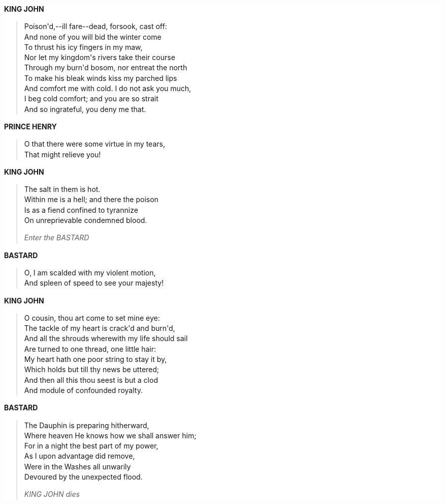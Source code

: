 <A NAME=speech9><b>KING JOHN</b></a>
<blockquote>
<A NAME=38>Poison'd,--ill fare--dead, forsook, cast off:</A><br>
<A NAME=39>And none of you will bid the winter come</A><br>
<A NAME=40>To thrust his icy fingers in my maw,</A><br>
<A NAME=41>Nor let my kingdom's rivers take their course</A><br>
<A NAME=42>Through my burn'd bosom, nor entreat the north</A><br>
<A NAME=43>To make his bleak winds kiss my parched lips</A><br>
<A NAME=44>And comfort me with cold. I do not ask you much,</A><br>
<A NAME=45>I beg cold comfort; and you are so strait</A><br>
<A NAME=46>And so ingrateful, you deny me that.</A><br>
</blockquote>

<A NAME=speech10><b>PRINCE HENRY</b></a>
<blockquote>
<A NAME=47>O that there were some virtue in my tears,</A><br>
<A NAME=48>That might relieve you!</A><br>
</blockquote>

<A NAME=speech11><b>KING JOHN</b></a>
<blockquote>
<A NAME=49>The salt in them is hot.</A><br>
<A NAME=50>Within me is a hell; and there the poison</A><br>
<A NAME=51>Is as a fiend confined to tyrannize</A><br>
<A NAME=52>On unreprievable condemned blood.</A><br>
<p><i>Enter the BASTARD</i></p>
</blockquote>

<A NAME=speech12><b>BASTARD</b></a>
<blockquote>
<A NAME=53>O, I am scalded with my violent motion,</A><br>
<A NAME=54>And spleen of speed to see your majesty!</A><br>
</blockquote>

<A NAME=speech13><b>KING JOHN</b></a>
<blockquote>
<A NAME=55>O cousin, thou art come to set mine eye:</A><br>
<A NAME=56>The tackle of my heart is crack'd and burn'd,</A><br>
<A NAME=57>And all the shrouds wherewith my life should sail</A><br>
<A NAME=58>Are turned to one thread, one little hair:</A><br>
<A NAME=59>My heart hath one poor string to stay it by,</A><br>
<A NAME=60>Which holds but till thy news be uttered;</A><br>
<A NAME=61>And then all this thou seest is but a clod</A><br>
<A NAME=62>And module of confounded royalty.</A><br>
</blockquote>

<A NAME=speech14><b>BASTARD</b></a>
<blockquote>
<A NAME=63>The Dauphin is preparing hitherward,</A><br>
<A NAME=64>Where heaven He knows how we shall answer him;</A><br>
<A NAME=65>For in a night the best part of my power,</A><br>
<A NAME=66>As I upon advantage did remove,</A><br>
<A NAME=67>Were in the Washes all unwarily</A><br>
<A NAME=68>Devoured by the unexpected flood.</A><br>
<p><i>KING JOHN dies</i></p>
</blockquote>
